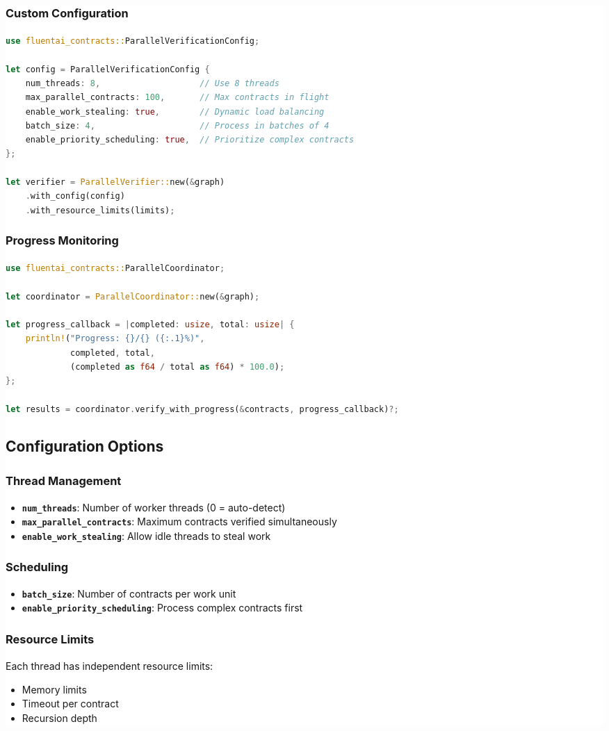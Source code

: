 ### Custom Configuration

```rust
use fluentai_contracts::ParallelVerificationConfig;

let config = ParallelVerificationConfig {
    num_threads: 8,                    // Use 8 threads
    max_parallel_contracts: 100,       // Max contracts in flight
    enable_work_stealing: true,        // Dynamic load balancing
    batch_size: 4,                     // Process in batches of 4
    enable_priority_scheduling: true,  // Prioritize complex contracts
};

let verifier = ParallelVerifier::new(&graph)
    .with_config(config)
    .with_resource_limits(limits);
```

### Progress Monitoring

```rust
use fluentai_contracts::ParallelCoordinator;

let coordinator = ParallelCoordinator::new(&graph);

let progress_callback = |completed: usize, total: usize| {
    println!("Progress: {}/{} ({:.1}%)", 
             completed, total, 
             (completed as f64 / total as f64) * 100.0);
};

let results = coordinator.verify_with_progress(&contracts, progress_callback)?;
```

## Configuration Options

### Thread Management

- **`num_threads`**: Number of worker threads (0 = auto-detect)
- **`max_parallel_contracts`**: Maximum contracts verified simultaneously
- **`enable_work_stealing`**: Allow idle threads to steal work

### Scheduling

- **`batch_size`**: Number of contracts per work unit
- **`enable_priority_scheduling`**: Process complex contracts first

### Resource Limits

Each thread has independent resource limits:
- Memory limits
- Timeout per contract
- Recursion depth
